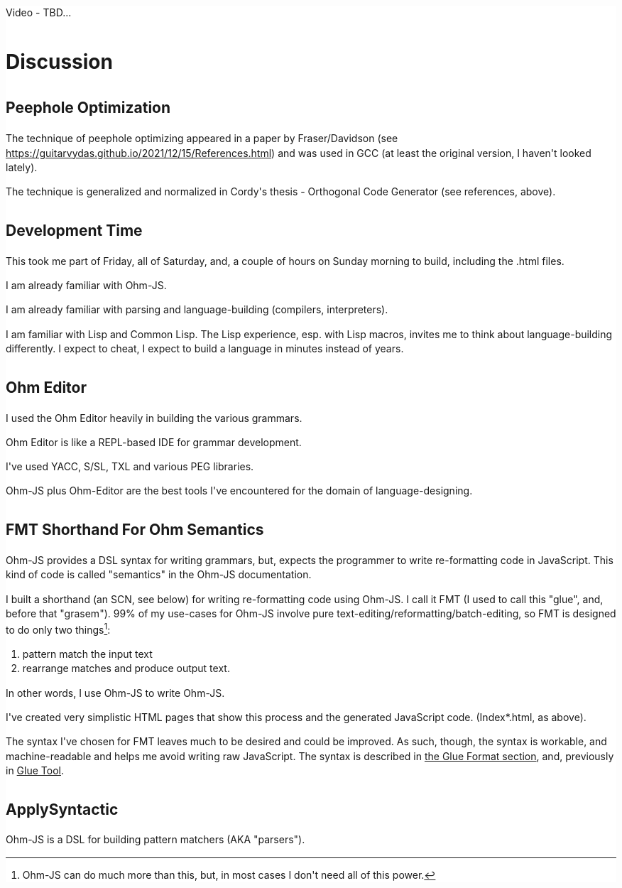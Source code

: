 Video - TBD...

# Discussion
## Peephole Optimization
The technique of peephole optimizing appeared in a paper by Fraser/Davidson (see https://guitarvydas.github.io/2021/12/15/References.html) and was used in GCC (at least the original version, I haven't looked lately).

The technique is generalized and normalized in Cordy's thesis - Orthogonal Code Generator (see references, above).
## Development Time
This took me part of Friday, all of Saturday, and, a couple of hours on Sunday morning to build, including the .html files.

I am already familiar with Ohm-JS.

I am already familiar with parsing and language-building (compilers, interpreters).

I am familiar with Lisp and Common Lisp. The Lisp experience, esp. with Lisp macros, invites me to think about language-building differently.  I expect to cheat, I expect to build a language in minutes instead of years.
## Ohm Editor
I used the Ohm Editor heavily in building the various grammars.

Ohm Editor is like a REPL-based IDE for grammar development.

I've used YACC, S/SL, TXL and various PEG libraries.  

Ohm-JS plus Ohm-Editor are the best tools I've encountered for the domain of language-designing.
## FMT Shorthand For Ohm Semantics
Ohm-JS provides a DSL syntax for writing grammars, but, expects the programmer to write re-formatting code in JavaScript. This kind of code is called "semantics" in the Ohm-JS documentation.

I built a shorthand (an SCN, see below) for writing re-formatting code using Ohm-JS. I call it FMT (I used to call this "glue", and, before that "grasem").  99% of my use-cases for Ohm-JS involve pure text-editing/reformatting/batch-editing, so FMT is designed to do only two things[^1]:
1. pattern match the input text
2. rearrange matches and produce output text.

[^1]: Ohm-JS can do much more than this, but, in most cases I don't need all of this power.

In other words, I use Ohm-JS to write Ohm-JS.

I've created very simplistic HTML pages that show this process and the generated JavaScript code. (Index*.html, as above).

The syntax I've chosen for FMT leaves much to be desired and could be improved.  As such, though, the syntax is workable, and machine-readable and helps me avoid writing raw JavaScript.  The syntax is described in [the Glue Format section](https://github.com/guitarvydas/prep), and, previously in [Glue Tool](https://guitarvydas.github.io/assets/2021-04-11-Glue%20Tool/index.html). 
## ApplySyntactic
Ohm-JS is a DSL for building pattern matchers (AKA "parsers").
